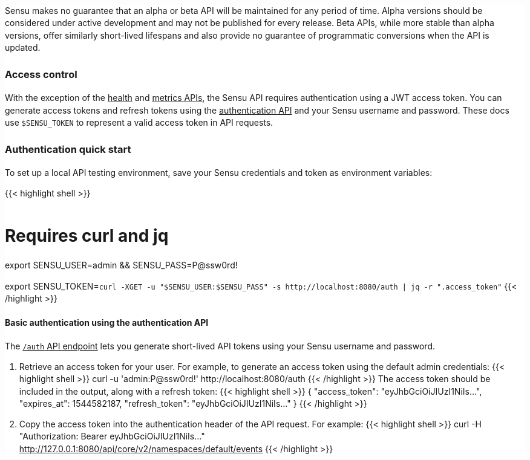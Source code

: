 Sensu makes no guarantee that an alpha or beta API will be maintained for any period of time.
Alpha versions should be considered under active development and may not be published for every release.
Beta APIs, while more stable than alpha versions, offer similarly short-lived lifespans and also provide no guarantee of programmatic conversions when the API is updated.

### Access control

With the exception of the [health][5] and [metrics APIs][6], the Sensu API requires authentication using a JWT access token.
You can generate access tokens and refresh tokens using the [authentication API][11] and your Sensu username and password.
These docs use `$SENSU_TOKEN` to represent a valid access token in API requests.

### Authentication quick start

To set up a local API testing environment, save your Sensu credentials and token as environment variables:

{{< highlight shell >}}
# Requires curl and jq
export SENSU_USER=admin && SENSU_PASS=P@ssw0rd!

export SENSU_TOKEN=`curl -XGET -u "$SENSU_USER:$SENSU_PASS" -s http://localhost:8080/auth | jq -r ".access_token"`
{{< /highlight >}}

#### Basic authentication using the authentication API

The [`/auth` API endpoint][9] lets you generate short-lived API tokens using your Sensu username and password.

1. Retrieve an access token for your user.
For example, to generate an access token using the default admin credentials:
{{< highlight shell >}}
curl -u 'admin:P@ssw0rd!' http://localhost:8080/auth
{{< /highlight >}}
The access token should be included in the output, along with a refresh token:
{{< highlight shell >}}
{
  "access_token": "eyJhbGciOiJIUzI1NiIs...",
  "expires_at": 1544582187,
  "refresh_token": "eyJhbGciOiJIUzI1NiIs..."
}
{{< /highlight >}}

2. Copy the access token into the authentication header of the API request.
For example:
{{< highlight shell >}}
curl -H "Authorization: Bearer eyJhbGciOiJIUzI1NiIs..." \
http://127.0.0.1:8080/api/core/v2/namespaces/default/events
{{< /highlight >}}


[1]: ../../sensuctl/reference#preferred-output-format
[2]: ../../installation/install-sensu#install-sensuctl
[3]: ../../reference/rbac
[4]: ../../reference/agent#using-the-http-socket
[5]: ../health/
[6]: ../metrics
[7]: ../../getting-started/enterprise
[8]: ../../reference/entities#metadata-attributes
[9]: ../auth/#the-auth-api-endpoint
[10]: ../auth/#the-authtoken-api-endpoint
[11]: ../auth
